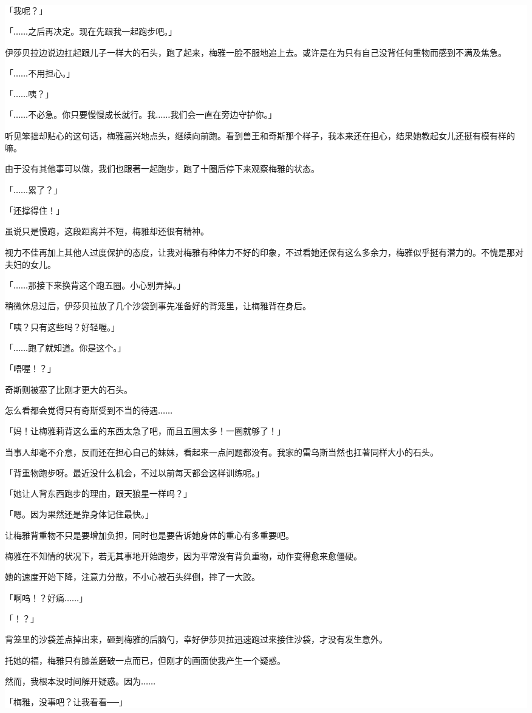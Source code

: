 「我呢？」

「……之后再决定。现在先跟我一起跑步吧。」

伊莎贝拉边说边扛起跟儿子一样大的石头，跑了起来，梅雅一脸不服地追上去。或许是在为只有自己没背任何重物而感到不满及焦急。

「……不用担心。」

「……咦？」

「……不必急。你只要慢慢成长就行。我……我们会一直在旁边守护你。」

听见笨拙却贴心的这句话，梅雅高兴地点头，继续向前跑。看到兽王和奇斯那个样子，我本来还在担心，结果她教起女儿还挺有模有样的嘛。

由于没有其他事可以做，我们也跟著一起跑步，跑了十圈后停下来观察梅雅的状态。

「……累了？」

「还撑得住！」

虽说只是慢跑，这段距离并不短，梅雅却还很有精神。

视力不佳再加上其他人过度保护的态度，让我对梅雅有种体力不好的印象，不过看她还保有这么多余力，梅雅似乎挺有潜力的。不愧是那对夫妇的女儿。

「……那接下来换背这个跑五圈。小心别弄掉。」

稍微休息过后，伊莎贝拉放了几个沙袋到事先准备好的背笼里，让梅雅背在身后。

「咦？只有这些吗？好轻喔。」

「……跑了就知道。你是这个。」

「唔喔！？」

奇斯则被塞了比刚才更大的石头。

怎么看都会觉得只有奇斯受到不当的待遇……

「妈！让梅雅莉背这么重的东西太急了吧，而且五圈太多！一圈就够了！」

当事人却毫不介意，反而还在担心自己的妹妹，看起来一点问题都没有。我家的雷乌斯当然也扛著同样大小的石头。

「背重物跑步呀。最近没什么机会，不过以前每天都会这样训练呢。」

「她让人背东西跑步的理由，跟天狼星一样吗？」

「嗯。因为果然还是靠身体记住最快。」

让梅雅背重物不只是要增加负担，同时也是要告诉她身体的重心有多重要吧。

梅雅在不知情的状况下，若无其事地开始跑步，因为平常没有背负重物，动作变得愈来愈僵硬。

她的速度开始下降，注意力分散，不小心被石头绊倒，摔了一大跤。

「啊呜！？好痛……」

「！？」

背笼里的沙袋差点掉出来，砸到梅雅的后脑勺，幸好伊莎贝拉迅速跑过来接住沙袋，才没有发生意外。

托她的福，梅雅只有膝盖磨破一点而已，但刚才的画面使我产生一个疑惑。

然而，我根本没时间解开疑惑。因为……

「梅雅，没事吧？让我看看──」
